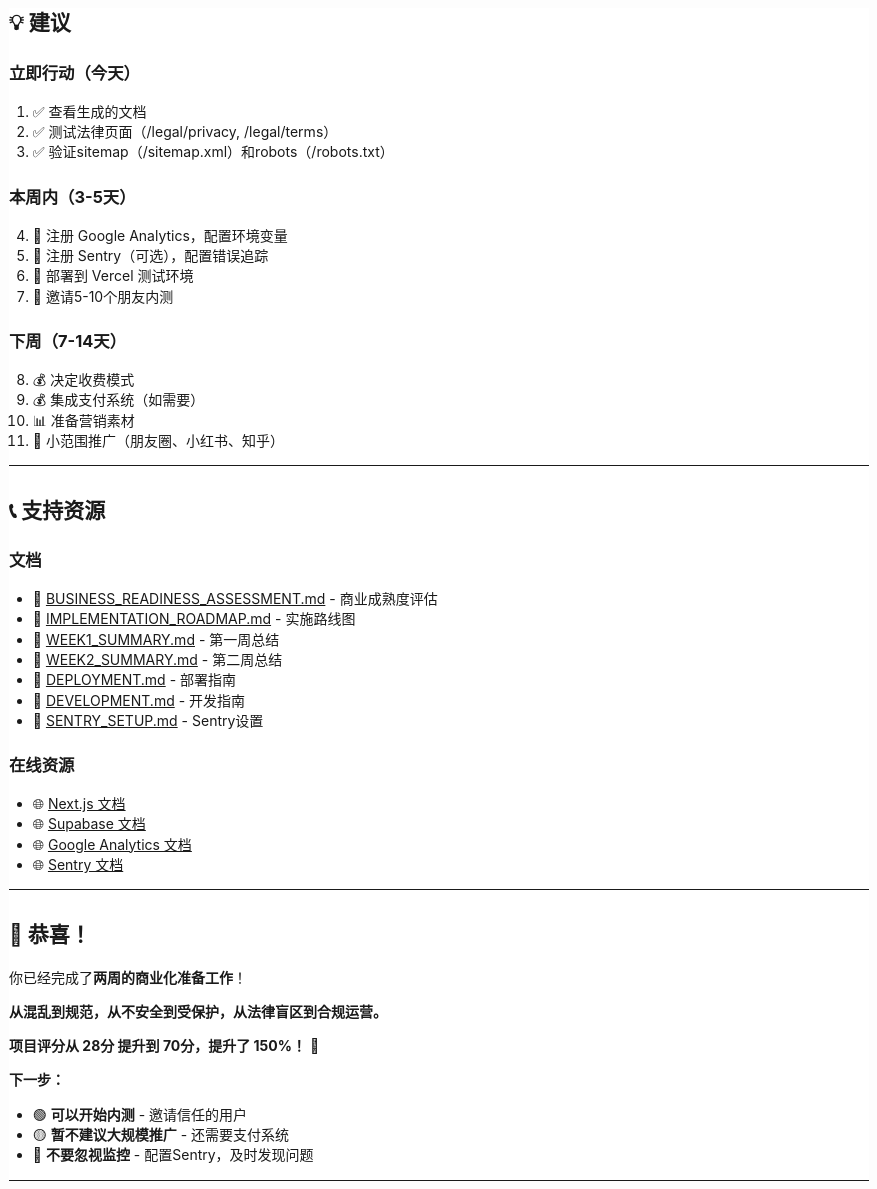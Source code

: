 
## 💡 建议

### 立即行动（今天）
1. ✅ 查看生成的文档
2. ✅ 测试法律页面（/legal/privacy, /legal/terms）
3. ✅ 验证sitemap（/sitemap.xml）和robots（/robots.txt）

### 本周内（3-5天）
4. 📝 注册 Google Analytics，配置环境变量
5. 📝 注册 Sentry（可选），配置错误追踪
6. 📝 部署到 Vercel 测试环境
7. 📝 邀请5-10个朋友内测

### 下周（7-14天）
8. 💰 决定收费模式
9. 💰 集成支付系统（如需要）
10. 📊 准备营销素材
11. 🚀 小范围推广（朋友圈、小红书、知乎）

---

## 📞 支持资源

### 文档
- 📖 [BUSINESS_READINESS_ASSESSMENT.md](./BUSINESS_READINESS_ASSESSMENT.md) - 商业成熟度评估
- 📖 [IMPLEMENTATION_ROADMAP.md](./IMPLEMENTATION_ROADMAP.md) - 实施路线图
- 📖 [WEEK1_SUMMARY.md](./docs/WEEK1_SUMMARY.md) - 第一周总结
- 📖 [WEEK2_SUMMARY.md](./docs/WEEK2_SUMMARY.md) - 第二周总结
- 📖 [DEPLOYMENT.md](./docs/DEPLOYMENT.md) - 部署指南
- 📖 [DEVELOPMENT.md](./docs/DEVELOPMENT.md) - 开发指南
- 📖 [SENTRY_SETUP.md](./docs/SENTRY_SETUP.md) - Sentry设置

### 在线资源
- 🌐 [Next.js 文档](https://nextjs.org/docs)
- 🌐 [Supabase 文档](https://supabase.com/docs)
- 🌐 [Google Analytics 文档](https://developers.google.com/analytics)
- 🌐 [Sentry 文档](https://docs.sentry.io/)

---

## 🎊 恭喜！

你已经完成了**两周的商业化准备工作**！

**从混乱到规范，从不安全到受保护，从法律盲区到合规运营。**

**项目评分从 28分 提升到 70分，提升了 150%！** 🚀

**下一步：**
- 🟢 **可以开始内测** - 邀请信任的用户
- 🟡 **暂不建议大规模推广** - 还需要支付系统
- 🔴 **不要忽视监控** - 配置Sentry，及时发现问题

---